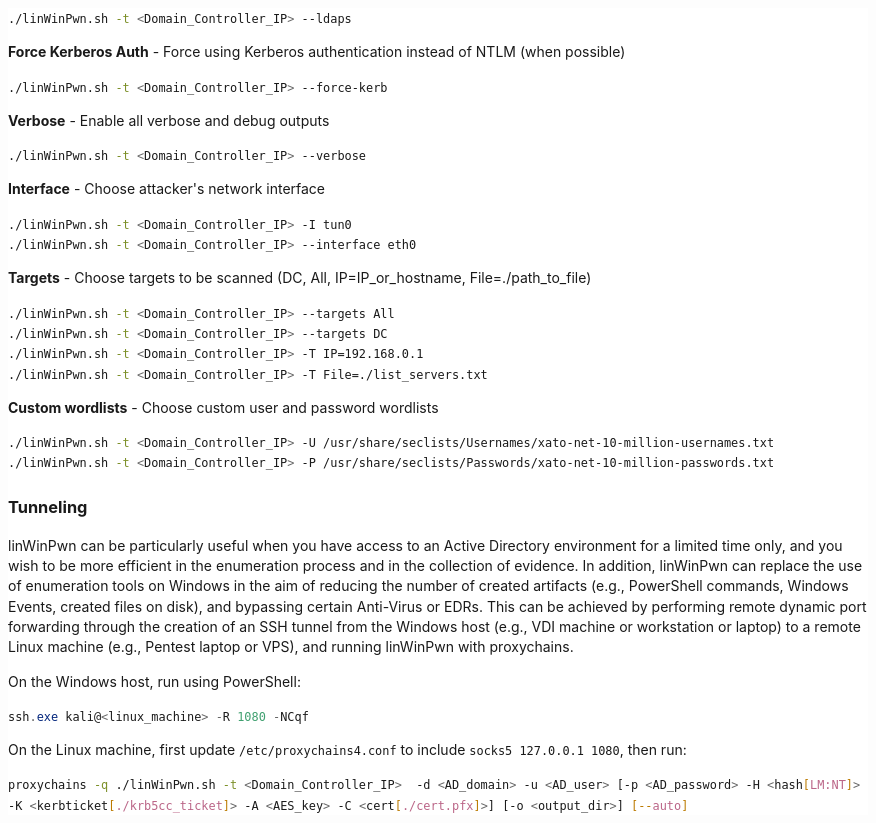 ```bash
./linWinPwn.sh -t <Domain_Controller_IP> --ldaps
```

**Force Kerberos Auth** - Force using Kerberos authentication instead of NTLM (when possible)

```bash
./linWinPwn.sh -t <Domain_Controller_IP> --force-kerb
```

**Verbose** - Enable all verbose and debug outputs

```bash
./linWinPwn.sh -t <Domain_Controller_IP> --verbose
```

**Interface** - Choose attacker's network interface

```bash
./linWinPwn.sh -t <Domain_Controller_IP> -I tun0
./linWinPwn.sh -t <Domain_Controller_IP> --interface eth0
```

**Targets** - Choose targets to be scanned (DC, All, IP=IP_or_hostname, File=./path_to_file)

```bash
./linWinPwn.sh -t <Domain_Controller_IP> --targets All
./linWinPwn.sh -t <Domain_Controller_IP> --targets DC
./linWinPwn.sh -t <Domain_Controller_IP> -T IP=192.168.0.1
./linWinPwn.sh -t <Domain_Controller_IP> -T File=./list_servers.txt
```

**Custom wordlists** - Choose custom user and password wordlists

```bash
./linWinPwn.sh -t <Domain_Controller_IP> -U /usr/share/seclists/Usernames/xato-net-10-million-usernames.txt
./linWinPwn.sh -t <Domain_Controller_IP> -P /usr/share/seclists/Passwords/xato-net-10-million-passwords.txt
```

### Tunneling

linWinPwn can be particularly useful when you have access to an Active Directory environment for a limited time only, and you wish to be more efficient in the enumeration process and in the collection of evidence.
In addition, linWinPwn can replace the use of enumeration tools on Windows in the aim of reducing the number of created artifacts (e.g., PowerShell commands, Windows Events, created files on disk), and bypassing certain Anti-Virus or EDRs. This can be achieved by performing remote dynamic port forwarding through the creation of an SSH tunnel from the Windows host (e.g., VDI machine or workstation or laptop) to a remote Linux machine (e.g., Pentest laptop or VPS), and running linWinPwn with proxychains.

On the Windows host, run using PowerShell:
```powershell
ssh.exe kali@<linux_machine> -R 1080 -NCqf
```
On the Linux machine, first update `/etc/proxychains4.conf` to include `socks5 127.0.0.1 1080`, then run:
```bash
proxychains -q ./linWinPwn.sh -t <Domain_Controller_IP>  -d <AD_domain> -u <AD_user> [-p <AD_password> -H <hash[LM:NT]> -K <kerbticket[./krb5cc_ticket]> -A <AES_key> -C <cert[./cert.pfx]>] [-o <output_dir>] [--auto]
```
